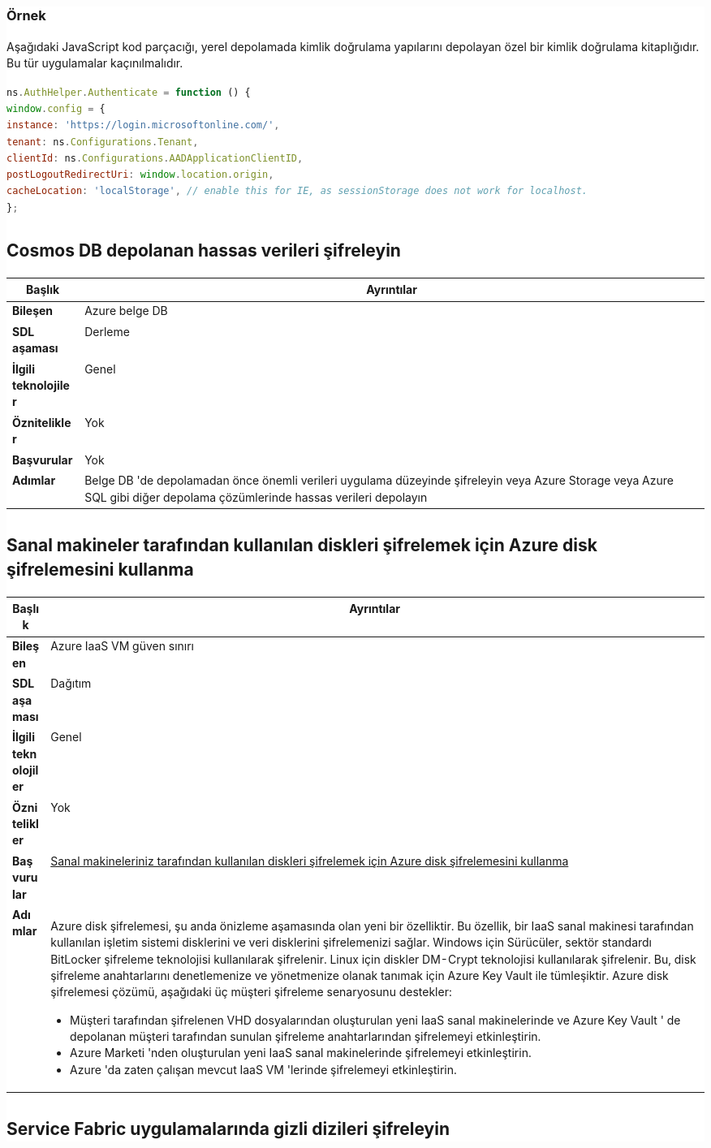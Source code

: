 ### <a name="example"></a>Örnek
Aşağıdaki JavaScript kod parçacığı, yerel depolamada kimlik doğrulama yapılarını depolayan özel bir kimlik doğrulama kitaplığıdır. Bu tür uygulamalar kaçınılmalıdır. 
```javascript
ns.AuthHelper.Authenticate = function () {
window.config = {
instance: 'https://login.microsoftonline.com/',
tenant: ns.Configurations.Tenant,
clientId: ns.Configurations.AADApplicationClientID,
postLogoutRedirectUri: window.location.origin,
cacheLocation: 'localStorage', // enable this for IE, as sessionStorage does not work for localhost.
};
```

## <a name="encrypt-sensitive-data-stored-in-cosmos-db"></a><a id="encrypt-docdb"></a>Cosmos DB depolanan hassas verileri şifreleyin

| Başlık                   | Ayrıntılar      |
| ----------------------- | ------------ |
| **Bileşen**               | Azure belge DB | 
| **SDL aşaması**               | Derleme |  
| **İlgili teknolojiler** | Genel |
| **Öznitelikler**              | Yok  |
| **Başvurular**              | Yok  |
| **Adımlar** | Belge DB 'de depolamadan önce önemli verileri uygulama düzeyinde şifreleyin veya Azure Storage veya Azure SQL gibi diğer depolama çözümlerinde hassas verileri depolayın| 

## <a name="use-azure-disk-encryption-to-encrypt-disks-used-by-virtual-machines"></a><a id="disk-vm"></a>Sanal makineler tarafından kullanılan diskleri şifrelemek için Azure disk şifrelemesini kullanma

| Başlık                   | Ayrıntılar      |
| ----------------------- | ------------ |
| **Bileşen**               | Azure IaaS VM güven sınırı | 
| **SDL aşaması**               | Dağıtım |  
| **İlgili teknolojiler** | Genel |
| **Öznitelikler**              | Yok  |
| **Başvurular**              | [Sanal makineleriniz tarafından kullanılan diskleri şifrelemek için Azure disk şifrelemesini kullanma](../../storage/blobs/security-recommendations.md#data-protection) |
| **Adımlar** | <p>Azure disk şifrelemesi, şu anda önizleme aşamasında olan yeni bir özelliktir. Bu özellik, bir IaaS sanal makinesi tarafından kullanılan işletim sistemi disklerini ve veri disklerini şifrelemenizi sağlar. Windows için Sürücüler, sektör standardı BitLocker şifreleme teknolojisi kullanılarak şifrelenir. Linux için diskler DM-Crypt teknolojisi kullanılarak şifrelenir. Bu, disk şifreleme anahtarlarını denetlemenize ve yönetmenize olanak tanımak için Azure Key Vault ile tümleşiktir. Azure disk şifrelemesi çözümü, aşağıdaki üç müşteri şifreleme senaryosunu destekler:</p><ul><li>Müşteri tarafından şifrelenen VHD dosyalarından oluşturulan yeni IaaS sanal makinelerinde ve Azure Key Vault ' de depolanan müşteri tarafından sunulan şifreleme anahtarlarından şifrelemeyi etkinleştirin.</li><li>Azure Marketi 'nden oluşturulan yeni IaaS sanal makinelerinde şifrelemeyi etkinleştirin.</li><li>Azure 'da zaten çalışan mevcut IaaS VM 'lerinde şifrelemeyi etkinleştirin.</li></ul>| 

## <a name="encrypt-secrets-in-service-fabric-applications"></a><a id="fabric-apps"></a>Service Fabric uygulamalarında gizli dizileri şifreleyin
